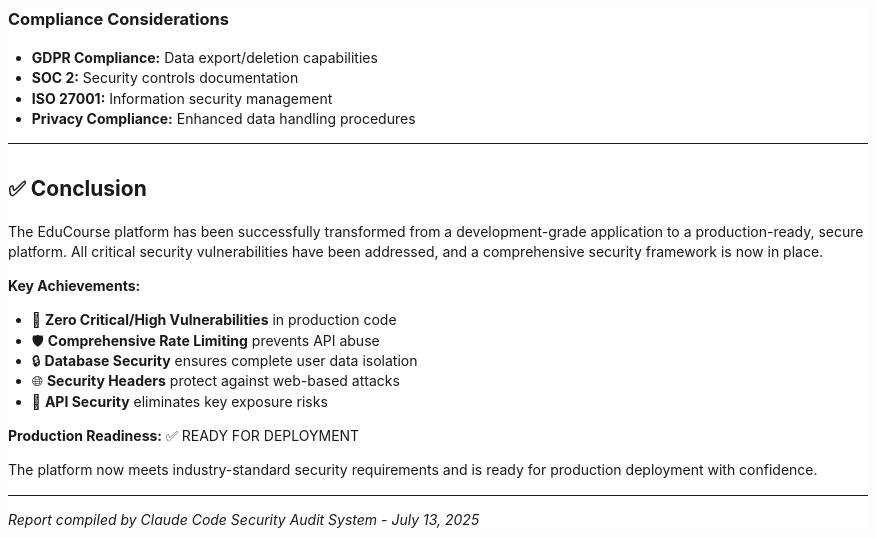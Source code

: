 ### Compliance Considerations
- **GDPR Compliance:** Data export/deletion capabilities
- **SOC 2:** Security controls documentation
- **ISO 27001:** Information security management
- **Privacy Compliance:** Enhanced data handling procedures

---

## ✅ Conclusion

The EduCourse platform has been successfully transformed from a development-grade application to a production-ready, secure platform. All critical security vulnerabilities have been addressed, and a comprehensive security framework is now in place.

**Key Achievements:**
- 🔐 **Zero Critical/High Vulnerabilities** in production code
- 🛡️ **Comprehensive Rate Limiting** prevents API abuse
- 🔒 **Database Security** ensures complete user data isolation
- 🌐 **Security Headers** protect against web-based attacks
- 🔑 **API Security** eliminates key exposure risks

**Production Readiness:** ✅ READY FOR DEPLOYMENT

The platform now meets industry-standard security requirements and is ready for production deployment with confidence.

---

*Report compiled by Claude Code Security Audit System - July 13, 2025*
